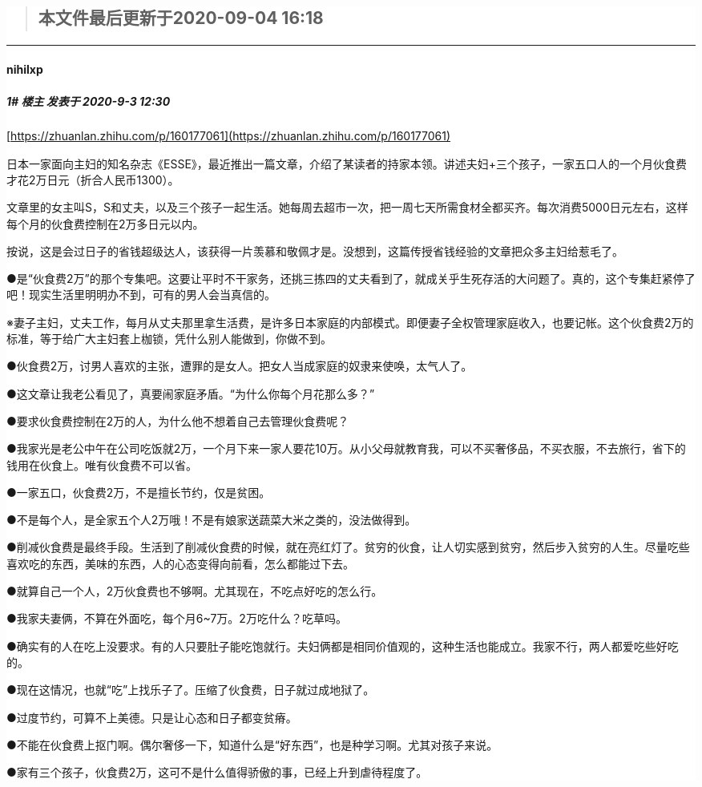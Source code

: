 > ## **本文件最后更新于2020-09-04 16:18** 



-----

####  nihilxp  
##### 1#       楼主       发表于 2020-9-3 12:30



[https://zhuanlan.zhihu.com/p/160177061](https://zhuanlan.zhihu.com/p/160177061)


日本一家面向主妇的知名杂志《ESSE》，最近推出一篇文章，介绍了某读者的持家本领。讲述夫妇+三个孩子，一家五口人的一个月伙食费才花2万日元（折合人民币1300）。


文章里的女主叫S，S和丈夫，以及三个孩子一起生活。她每周去超市一次，把一周七天所需食材全都买齐。每次消费5000日元左右，这样每个月的伙食费控制在2万多日元以内。


按说，这是会过日子的省钱超级达人，该获得一片羡慕和敬佩才是。没想到，这篇传授省钱经验的文章把众多主妇给惹毛了。


●是“伙食费2万”的那个专集吧。这要让平时不干家务，还挑三拣四的丈夫看到了，就成关乎生死存活的大问题了。真的，这个专集赶紧停了吧！现实生活里明明办不到，可有的男人会当真信的。

※妻子主妇，丈夫工作，每月从丈夫那里拿生活费，是许多日本家庭的内部模式。即便妻子全权管理家庭收入，也要记帐。这个伙食费2万的标准，等于给广大主妇套上枷锁，凭什么别人能做到，你做不到。


●伙食费2万，讨男人喜欢的主张，遭罪的是女人。把女人当成家庭的奴隶来使唤，太气人了。


●这文章让我老公看见了，真要闹家庭矛盾。“为什么你每个月花那么多？”


●要求伙食费控制在2万的人，为什么他不想着自己去管理伙食费呢？


●我家光是老公中午在公司吃饭就2万，一个月下来一家人要花10万。从小父母就教育我，可以不买奢侈品，不买衣服，不去旅行，省下的钱用在伙食上。唯有伙食费不可以省。


●一家五口，伙食费2万，不是擅长节约，仅是贫困。


●不是每个人，是全家五个人2万哦！不是有娘家送蔬菜大米之类的，没法做得到。


●削减伙食费是最终手段。生活到了削减伙食费的时候，就在亮红灯了。贫穷的伙食，让人切实感到贫穷，然后步入贫穷的人生。尽量吃些喜欢吃的东西，美味的东西，人的心态变得向前看，怎么都能过下去。


●就算自己一个人，2万伙食费也不够啊。尤其现在，不吃点好吃的怎么行。


●我家夫妻俩，不算在外面吃，每个月6~7万。2万吃什么？吃草吗。


●确实有的人在吃上没要求。有的人只要肚子能吃饱就行。夫妇俩都是相同价值观的，这种生活也能成立。我家不行，两人都爱吃些好吃的。


●现在这情况，也就“吃”上找乐子了。压缩了伙食费，日子就过成地狱了。


●过度节约，可算不上美德。只是让心态和日子都变贫瘠。


●不能在伙食费上抠门啊。偶尔奢侈一下，知道什么是“好东西”，也是种学习啊。尤其对孩子来说。


●家有三个孩子，伙食费2万，这可不是什么值得骄傲的事，已经上升到虐待程度了。


